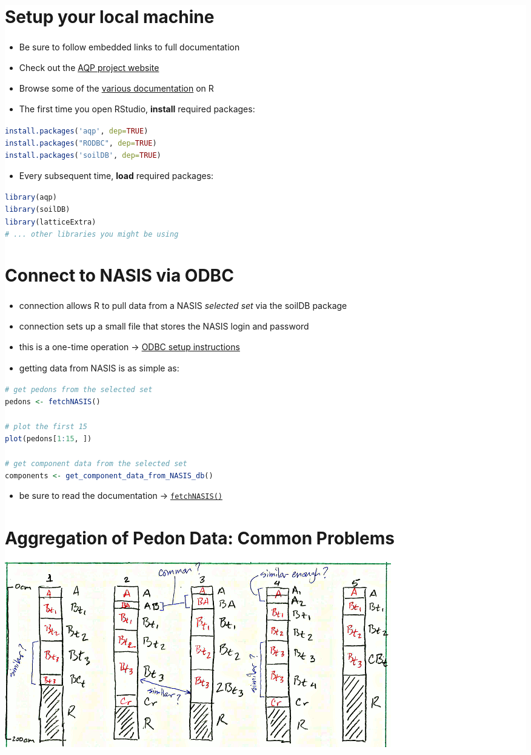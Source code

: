 Setup your local machine
========================================================

- Be sure to follow embedded links to full documentation
- Check out the [AQP project website](http://aqp.r-forge.r-project.org/)
- Browse some of the [various documentation](http://cran.r-project.org/manuals.html) on R

- The first time you open RStudio, **install** required packages:

```r
install.packages('aqp', dep=TRUE) 
install.packages("RODBC", dep=TRUE)
install.packages('soilDB', dep=TRUE)
```

- Every subsequent time, **load** required packages:

```r
library(aqp)
library(soilDB)
library(latticeExtra)
# ... other libraries you might be using
```


Connect to NASIS via ODBC
========================================================

- connection allows R to pull data from a NASIS *selected set* via the soilDB package
- connection sets up a small file that stores the NASIS login and password
- this is a one-time operation <span class="link-to-details">&#8594;&nbsp;[ODBC setup instructions](https://r-forge.r-project.org/scm/viewvc.php/*checkout*/docs/soilDB/setup_local_nasis.html?root=aqp)</span>

- getting data from NASIS is as simple as:

```r
# get pedons from the selected set
pedons <- fetchNASIS()

# plot the first 15
plot(pedons[1:15, ])

# get component data from the selected set
components <- get_component_data_from_NASIS_db()
```
- be sure to read the documentation <span class="link-to-details">&#8594;&nbsp;[`fetchNASIS()`](https://r-forge.r-project.org/scm/viewvc.php/*checkout*/docs/soilDB/soilDB-Intro.html?root=aqp)</span>


Aggregation of Pedon Data: Common Problems
========================================================
![alt text](static-figures/genhz-sketch.png)
